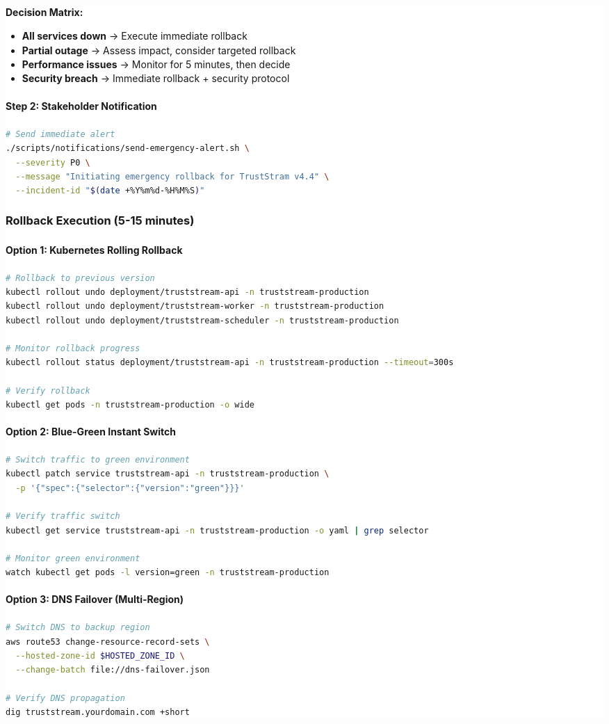 **Decision Matrix:**
- **All services down** → Execute immediate rollback
- **Partial outage** → Assess impact, consider targeted rollback
- **Performance issues** → Monitor for 5 minutes, then decide
- **Security breach** → Immediate rollback + security protocol

#### **Step 2: Stakeholder Notification**
```bash
# Send immediate alert
./scripts/notifications/send-emergency-alert.sh \
  --severity P0 \
  --message "Initiating emergency rollback for TrustStram v4.4" \
  --incident-id "$(date +%Y%m%d-%H%M%S)"
```

### **Rollback Execution (5-15 minutes)**

#### **Option 1: Kubernetes Rolling Rollback**
```bash
# Rollback to previous version
kubectl rollout undo deployment/truststream-api -n truststream-production
kubectl rollout undo deployment/truststream-worker -n truststream-production
kubectl rollout undo deployment/truststream-scheduler -n truststream-production

# Monitor rollback progress
kubectl rollout status deployment/truststream-api -n truststream-production --timeout=300s

# Verify rollback
kubectl get pods -n truststream-production -o wide
```

#### **Option 2: Blue-Green Instant Switch**
```bash
# Switch traffic to green environment
kubectl patch service truststream-api -n truststream-production \
  -p '{"spec":{"selector":{"version":"green"}}}'

# Verify traffic switch
kubectl get service truststream-api -n truststream-production -o yaml | grep selector

# Monitor green environment
watch kubectl get pods -l version=green -n truststream-production
```

#### **Option 3: DNS Failover (Multi-Region)**
```bash
# Switch DNS to backup region
aws route53 change-resource-record-sets \
  --hosted-zone-id $HOSTED_ZONE_ID \
  --change-batch file://dns-failover.json

# Verify DNS propagation
dig truststream.yourdomain.com +short
```
